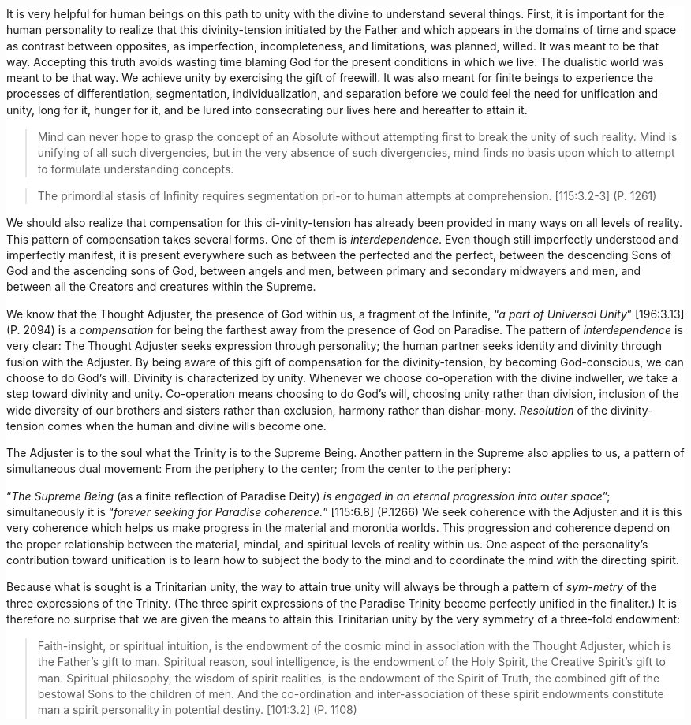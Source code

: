 It is very helpful for human beings on this path to unity with the divine to understand several things. First, it is important for the human personality to realize that this divinity-tension initiated by the Father and which appears in the domains of time and space as contrast between opposites, as imperfection, incompleteness, and limitations, was planned, willed. It was meant to be that way. Accepting this truth avoids wasting time blaming God for the present conditions in which we live. The dualistic world was meant to be that way. We achieve unity by exercising the gift of freewill. It was also meant for finite beings to experience the processes of differentiation, segmentation, individualization, and separation before we could feel the need for unification and unity, long for it, hunger for it, and be lured into consecrating our lives here and hereafter to attain it.

> Mind can never hope to grasp the concept of an Absolute without attempting first to break the unity of such reality. Mind is unifying of all such divergencies, but in the very absence of such divergencies, mind finds no basis upon which to attempt to formulate understanding concepts.

> The primordial stasis of Infinity requires segmentation pri-or to human attempts at comprehension. [115:3.2-3] (P. 1261)

We should also realize that compensation for this di-vinity-tension has already been provided in many ways on all levels of reality. This pattern of compensation takes several forms. One of them is _interdependence_. Even though still imperfectly understood and imperfectly manifest, it is present everywhere such as between the perfected and the perfect, between the descending Sons of God and the ascending sons of God, between angels and men, between primary and secondary midwayers and men, and between all the Creators and creatures within the Supreme.

We know that the Thought Adjuster, the presence of God within us, a fragment of the Infinite, “_a part of Universal Unity_” [196:3.13] (P. 2094) is a _compensation_ for being the farthest away from the presence of God on Paradise. The pattern of _interdependence_ is very clear: The Thought Adjuster seeks expression through personality; the human partner seeks identity and divinity through fusion with the Adjuster. By being aware of this gift of compensation for the divinity-tension, by becoming God-conscious, we can choose to do God’s will. Divinity is characterized by unity. Whenever we choose co-operation with the divine indweller, we take a step toward divinity and unity. Co-operation means choosing to do God’s will, choosing unity rather than division, inclusion of the wide diversity of our brothers and sisters rather than exclusion, harmony rather than dishar-mony. _Resolution_ of the divinity-tension comes when the human and divine wills become one.

The Adjuster is to the soul what the Trinity is to the Supreme Being. Another pattern in the Supreme also applies to us, a pattern of simultaneous dual movement: From the periphery to the center; from the center to the periphery:

“_The Supreme Being_ (as a finite reflection of Paradise Deity) _is engaged in an eternal progression into outer space_”; simultaneously it is “_forever seeking for Paradise coherence._” [115:6.8] (P.1266) We seek coherence with the Adjuster and it is this very coherence which helps us make progress in the material and morontia worlds. This progression and coherence depend on the proper relationship between the material, mindal, and spiritual levels of reality within us. One aspect of the personality’s contribution toward unification is to learn how to subject the body to the mind and to coordinate the mind with the directing spirit.

Because what is sought is a Trinitarian unity, the way to attain true unity will always be through a pattern of _sym-metry_ of the three expressions of the Trinity. (The three spirit expressions of the Paradise Trinity become perfectly unified in the finaliter.) It is therefore no surprise that we are given the means to attain this Trinitarian unity by the very symmetry of a three-fold endowment:

> Faith-insight, or spiritual intuition, is the endowment of the cosmic mind in association with the Thought Adjuster, which is the Father’s gift to man. Spiritual reason, soul intelligence, is the endowment of the Holy Spirit, the Creative Spirit’s gift to man. Spiritual philosophy, the wisdom of spirit realities, is the endowment of the Spirit of Truth, the combined gift of the bestowal Sons to the children of men. And the co-ordination and inter-association of these spirit endowments constitute man a spirit personality in potential destiny. [101:3.2] (P. 1108)


[^1]: The mandate read in part: “We regard the Urantia Book as a feature of the progressive evolution of human society. It is not germane to the spectacular episode of epochal revolution, even though it may apparently be timed to appear in the wake of one such revolution in human society. The Book belongs to the era immediately to follow the conclusion of the present ideological struggle. That will be the day when men will be willing to seek truth and righteousness. When the chaos of the present confusion has passed, it will be more readily possible to formulate the cosmos of a new and improved era of human relationships. And it is for this better order of affairs on earth that the book has been made ready.
[^2]: A number of documented statements by Dr. William Sadler show that the contact personality, while asleep, was used in the early days by the supernals in some sort of direct channeling phenomenon whereby information was passed vocally via the “sleeping subject” to Sadler and others. Later, when the Papers began to physically materialize that channeling procedure was apparently discontinued. Yet The Urantia Book indicates that the contact personality’s mind was nevertheless still essential to the transmission of the hard-copy Papers:
[^3]: “The first group of Papers numbered 57. We then received a communication suggesting that since we could now ask many and much more intelligent questions, the supervising agencies and personalities responsible for transmitting the 57 Papers would engage to enlarge the revelation and to expand the Papers in accordance with our new questions.
[^4]: The apparent one year anomaly is caused by the lack of a zero year between B.C. and A.D.
[^5]: Sincerely and prayerfully asking Jesus into one’s heart and life, or to become Master of one’s life, is a Christian method of passing through the doorway of spiritual-rebirth. It worked for me, but I was denominationally unaligned and shortly thereafter discovered The Urantia Book. The problem with the way it works in fundamentalist denominations is that after a child of God has become born-of-the-spirit, rather than “let the Spirit of Truth do his own work” [178:1.16] (P. 1932), the church leaders and congregational peer-pressure force the newly reborn “baby Christian” into a cage with bars of traditional doctrines and supposedly Bible-derived rules of behavior. This cage is then bolted with the erroneous belief that the Bible, itself, is the infallible “Word of God”, and locked with the fear of Hell. The Spirit has little opportunity to become the bedrock of that person’s life. Yet some Christians “have their eyes set only on Jesus.”
[^6]: Interestingly The Urantia Book terms this modern-day, born-again, more-than-a-prophet as “another,” rather than a “second John the Baptist.” That is because, I believe, that the second John the Baptist appeared on Urantia one millennium after the first one did (c. A.D. 1132). You can find out the details which I have discovered on my URANTIAGATE website (url below) by using its search engine (search-word: “Abelard”). Needless to say, the Middle Ages’ “John the Baptist” was wildly popular and well-known throughout Europe. His mission was to the Roman Catholics.
[^7]: Both were in fact brought to extremity by the wives of the rulers— John to his death: a word to the wise for the coming John the Baptist.
[^1]: I am coining this word. It is not a misprint for egalitarianism, which means fairness, even-handedness. I am not criticizing that, but rather the idea that all groups would perform absolutely equally if it were not that sexism and racism prevents it.
[^2]: Jean-Jacques Rousseau, _Discourse on the Origin and Foundation of Inequality Among Mankind_, Second Part, from _The Social Contract and Discourse on the Origin of Inequality_, ed. L. Crocker (NY:Washington Square, 1967) 237.
[^3]: Rousseau, _Inequality_, 246 (the last page) and 221.
[^4]: Rousseau, _Social Contract_ IV.VIII, page 145.
[^5]: These two passages: Rousseau, _The Social Contract_ IV.VIII (see note 1) 142, 144
[^6]: Jean-Jacques Rousseau, Emile (Everyman edition) 259, 249, 271
[^7]: Max Scheler, _Ressentiment_ (NY: The Free Press of Glencoe,1961; first German edition: 1912) 121
[^8]: Max Scheler, _On the Eternal in Man_, 367-68